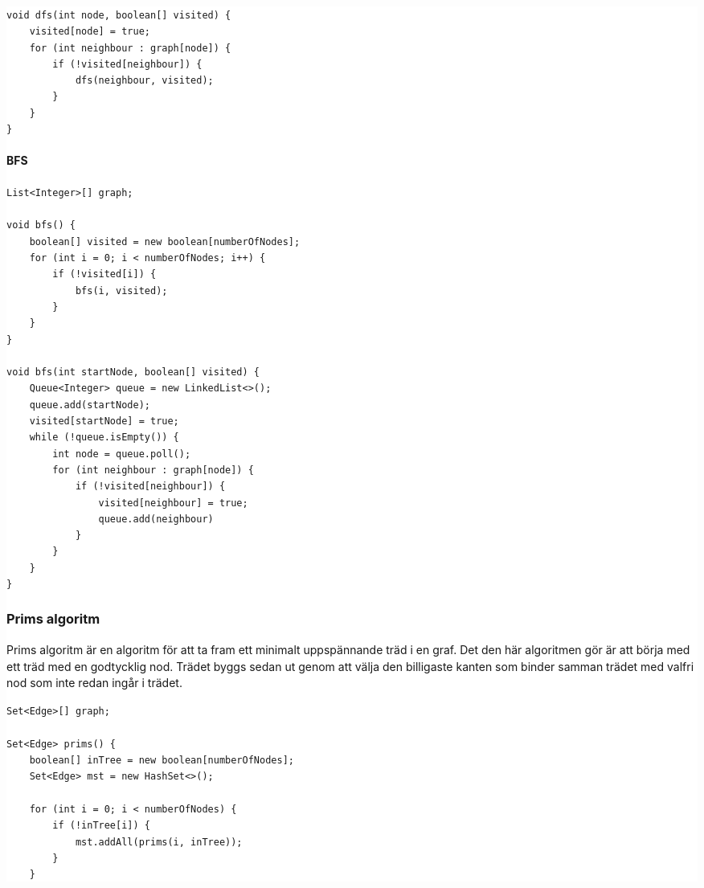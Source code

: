     void dfs(int node, boolean[] visited) {
        visited[node] = true;
        for (int neighbour : graph[node]) {
            if (!visited[neighbour]) {
                dfs(neighbour, visited);
            }
        }
    }

#### BFS

    List<Integer>[] graph;
    
    void bfs() {
        boolean[] visited = new boolean[numberOfNodes];
        for (int i = 0; i < numberOfNodes; i++) {
            if (!visited[i]) {
                bfs(i, visited);
            }
        }
    }
    
    void bfs(int startNode, boolean[] visited) {
        Queue<Integer> queue = new LinkedList<>();
        queue.add(startNode);
        visited[startNode] = true;
        while (!queue.isEmpty()) {
            int node = queue.poll();
            for (int neighbour : graph[node]) {
                if (!visited[neighbour]) {
                    visited[neighbour] = true;
                    queue.add(neighbour)
                }
            }
        }
    }

### Prims algoritm

Prims algoritm är en algoritm för att ta fram ett minimalt uppspännande träd i en graf. Det den här algoritmen gör är att börja med ett träd med en godtycklig nod. Trädet byggs sedan ut genom att välja den billigaste kanten som binder samman trädet med valfri nod som inte redan ingår i trädet.

    Set<Edge>[] graph;
    
    Set<Edge> prims() {
        boolean[] inTree = new boolean[numberOfNodes];
        Set<Edge> mst = new HashSet<>();
        
        for (int i = 0; i < numberOfNodes) {
            if (!inTree[i]) {
                mst.addAll(prims(i, inTree));
            }
        }
        